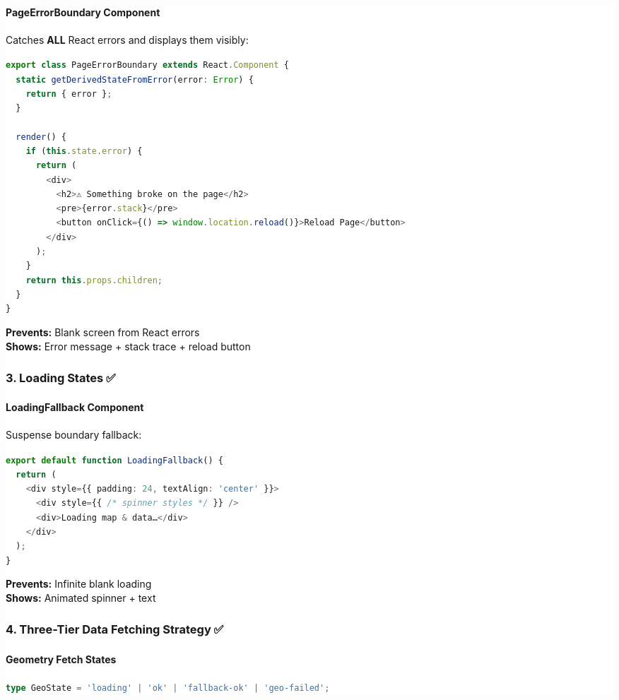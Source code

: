 #### PageErrorBoundary Component
Catches **ALL** React errors and displays them visibly:

```typescript
export class PageErrorBoundary extends React.Component {
  static getDerivedStateFromError(error: Error) {
    return { error };
  }
  
  render() {
    if (this.state.error) {
      return (
        <div>
          <h2>⚠️ Something broke on the page</h2>
          <pre>{error.stack}</pre>
          <button onClick={() => window.location.reload()}>Reload Page</button>
        </div>
      );
    }
    return this.props.children;
  }
}
```

**Prevents:** Blank screen from React errors  
**Shows:** Error message + stack trace + reload button

### 3. Loading States ✅

#### LoadingFallback Component
Suspense boundary fallback:

```typescript
export default function LoadingFallback() {
  return (
    <div style={{ padding: 24, textAlign: 'center' }}>
      <div style={{ /* spinner styles */ }} />
      <div>Loading map & data…</div>
    </div>
  );
}
```

**Prevents:** Infinite blank loading  
**Shows:** Animated spinner + text

### 4. Three-Tier Data Fetching Strategy ✅

#### Geometry Fetch States

```typescript
type GeoState = 'loading' | 'ok' | 'fallback-ok' | 'geo-failed';
```
